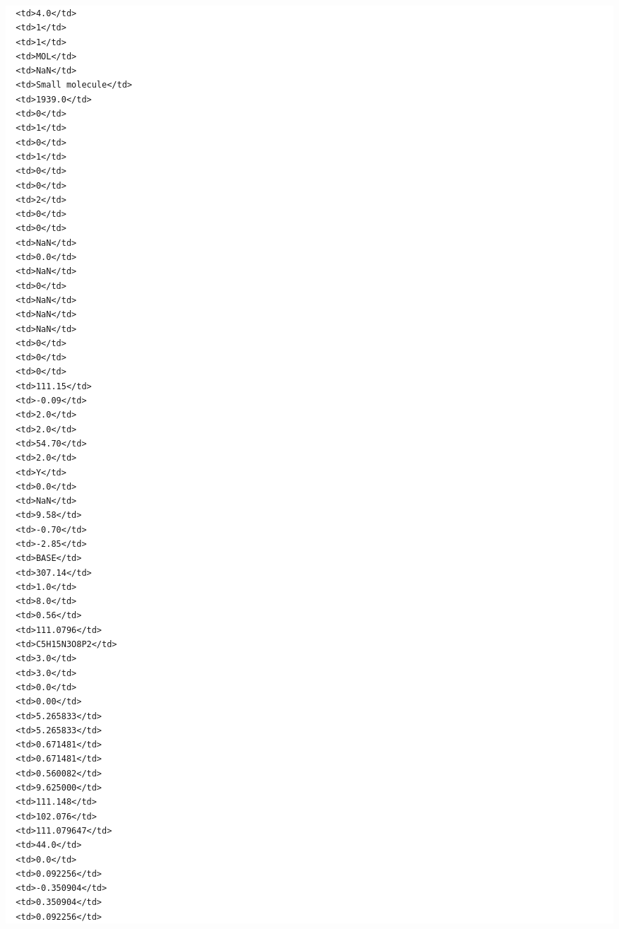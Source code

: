       <td>4.0</td>
      <td>1</td>
      <td>1</td>
      <td>MOL</td>
      <td>NaN</td>
      <td>Small molecule</td>
      <td>1939.0</td>
      <td>0</td>
      <td>1</td>
      <td>0</td>
      <td>1</td>
      <td>0</td>
      <td>0</td>
      <td>2</td>
      <td>0</td>
      <td>0</td>
      <td>NaN</td>
      <td>0.0</td>
      <td>NaN</td>
      <td>0</td>
      <td>NaN</td>
      <td>NaN</td>
      <td>NaN</td>
      <td>0</td>
      <td>0</td>
      <td>0</td>
      <td>111.15</td>
      <td>-0.09</td>
      <td>2.0</td>
      <td>2.0</td>
      <td>54.70</td>
      <td>2.0</td>
      <td>Y</td>
      <td>0.0</td>
      <td>NaN</td>
      <td>9.58</td>
      <td>-0.70</td>
      <td>-2.85</td>
      <td>BASE</td>
      <td>307.14</td>
      <td>1.0</td>
      <td>8.0</td>
      <td>0.56</td>
      <td>111.0796</td>
      <td>C5H15N3O8P2</td>
      <td>3.0</td>
      <td>3.0</td>
      <td>0.0</td>
      <td>0.00</td>
      <td>5.265833</td>
      <td>5.265833</td>
      <td>0.671481</td>
      <td>0.671481</td>
      <td>0.560082</td>
      <td>9.625000</td>
      <td>111.148</td>
      <td>102.076</td>
      <td>111.079647</td>
      <td>44.0</td>
      <td>0.0</td>
      <td>0.092256</td>
      <td>-0.350904</td>
      <td>0.350904</td>
      <td>0.092256</td>